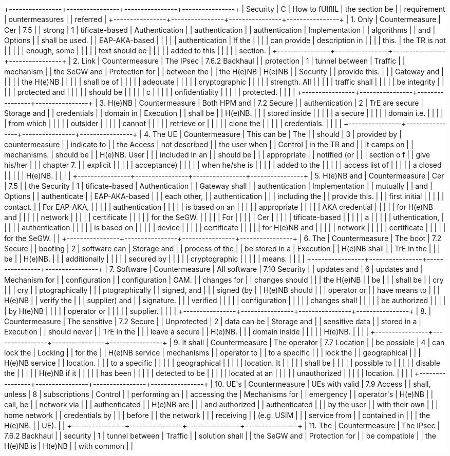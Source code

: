 +----------------+----------------+----------------+----------------+ | Security | C | How to fUlfIlL | the section be | | requirement | ountermeasures | | referred | +----------------+----------------+----------------+----------------+ | 1. Only | Countermeasure | Cer | 7.5 | | strong | 1 | tificate-based | Authentication | | authentication | | authentication | Implementation | | algorithms | | and | Options | | shall be used. | | EAP-AKA-based | | | | | authentication | If the | | | | can provide | description in | | | | this. | the TR is not | | | | | enough, some | | | | | text should be | | | | | added to this | | | | | section. | +----------------+----------------+----------------+----------------+ | 2. Link | Countermeasure | The IPsec | 7.6.2 Backhaul | | protection | 1 | tunnel between | Traffic | | mechanism | | the SeGW and | Protection for | | between the | | the H(e)NB | H(e)NB | | Security | | provide this. | | | Gateway and | | | | | the H(e)NB | | | | | shall be of | | | | | adequate | | | | | cryptographic | | | | | strength. All | | | | | traffic shall | | | | | be integrity | | | | | protected and | | | | | should be | | | | | c | | | | | onfidentiality | | | | | protected. | | | | +----------------+----------------+----------------+----------------+ | 3. H(e)NB | Countermeasure | Both HPM and | 7.2 Secure | | authentication | 2 | TrE are secure | Storage and | | credentials | | domain in | Execution | | shall be | | H(e)NB. | | | stored inside | | | | | a secure | | | | | domain i.e. | | | | | from which | | | | | outsider | | | | | cannot | | | | | retrieve or | | | | | clone the | | | | | credentials. | | | | +----------------+----------------+----------------+----------------+ | 4. The UE | Countermeasure | This can be | The | | should | 3 | provided by | countermeasure | | indicate to | | the Access | not described | | the user when | | Control | in the TR and | | it camps on | | mechanisms. | should be | | H(e)NB. User | | | included in an | | should be | | | appropriate | | notified (or | | | section o f | | give his/her | | | chapter 7. | | explicit | | | | | acceptance) | | | | | when he/she is | | | | | added to the | | | | | access list of | | | | | a closed | | | | | H(e)NB. | | | | +----------------+----------------+----------------+----------------+ | 5. H(e)NB and | Countermeasure | Cer | 7.5 | | the Security | 1 | tificate-based | Authentication | | Gateway shall | | authentication | Implementation | | mutually | | and | Options | | authenticate | | EAP-AKA-based | | | each other, | | authentication | | | including the | | provide this. | | | first initial | | | | | contact. | | For EAP-AKA, | | | | | authentication | | | | | is based on an | | | | | appropriate | | | | | AKA credential | | | | | for H(e)NB and | | | | | network | | | | | certificate | | | | | for the SeGW. | | | | | For | | | | | Cer | | | | | tificate-based | | | | | a | | | | | uthentication, | | | | | authentication | | | | | is based on | | | | | device | | | | | certificate | | | | | for H(e)NB and | | | | | network | | | | | certificate | | | | | for the SeGW. | | +----------------+----------------+----------------+----------------+ | 6. The | Countermeasure | The boot | 7.2 Secure | | booting | 2 | software can | Storage and | | process of the | | be stored in a | Execution | | H(e)NB shall | | TrE in the | | | be | | H(e)NB. | | | additionally | | | | | secured by | | | | | cryptographic | | | | | means. | | | | +----------------+----------------+----------------+----------------+ | 7. Software | Countermeasure | All software | 7.10 Security | | updates and | 6 | updates and | Mechanism for | | configuration | | configuration | OAM. | | changes for | | changes should | | | the H(e)NB | | be | | | shall be | | cry | | | cry | | ptographically | | | ptographically | | signed, and | | | signed (by | | H(e)NB should | | | operator or | | have means to | | | H(e)NB | | verify the | | | supplier) and | | signature. | | | verified | | | | | configuration | | | | | changes shall | | | | | be authorized | | | | | by H(e)NB | | | | | operator or | | | | | supplier. | | | | +----------------+----------------+----------------+----------------+ | 8. | Countermeasure | The sensitive | 7.2 Secure | | Unprotected | 2 | data can be | Storage and | | sensitive data | | stored in a | Execution | | should never | | TrE in the | | | leave a secure | | H(e)NB. | | | domain inside | | | | | H(e)NB. | | | | +----------------+----------------+----------------+----------------+ | 9. It shall | Countermeasure | The operator | 7.7 Location | | be possible | 4 | can lock the | Locking | | for the | | H(e)NB service | mechanisms | | operator to | | to a specific | | | lock the | | geographical | | | H(e)NB service | | location. | | | to a specific | | | | | geographical | | | | | location. It | | | | | shall be | | | | | possible to | | | | | disable the | | | | | H(e)NB if it | | | | | has been | | | | | detected to be | | | | | located at an | | | | | unauthorized | | | | | location. | | | | +----------------+----------------+----------------+----------------+ | 10. UE\'s | Countermeasure | UEs with valid | 7.9 Access | | shall, unless | 8 | subscriptions | Control | | performing an | | accessing the | Mechanisms for | | emergency | | operator\'s | H(e)NB | | call, be | | network via | | | authenticated | | H(e)NB are | | | and authorized | | authenticated | | | by the user | | with their own | | | home network | | credentials by | | | before | | the network | | | receiving | | (e.g. USIM | | | service from | | contained in | | | the H(e)NB. | | UE). | | +----------------+----------------+----------------+----------------+ | 11. The | Countermeasure | The IPsec | 7.6.2 Backhaul | | security | 1 | tunnel between | Traffic | | solution shall | | the SeGW and | Protection for | | be compatible | | the H(e)NB is | H(e)NB | | with common | |